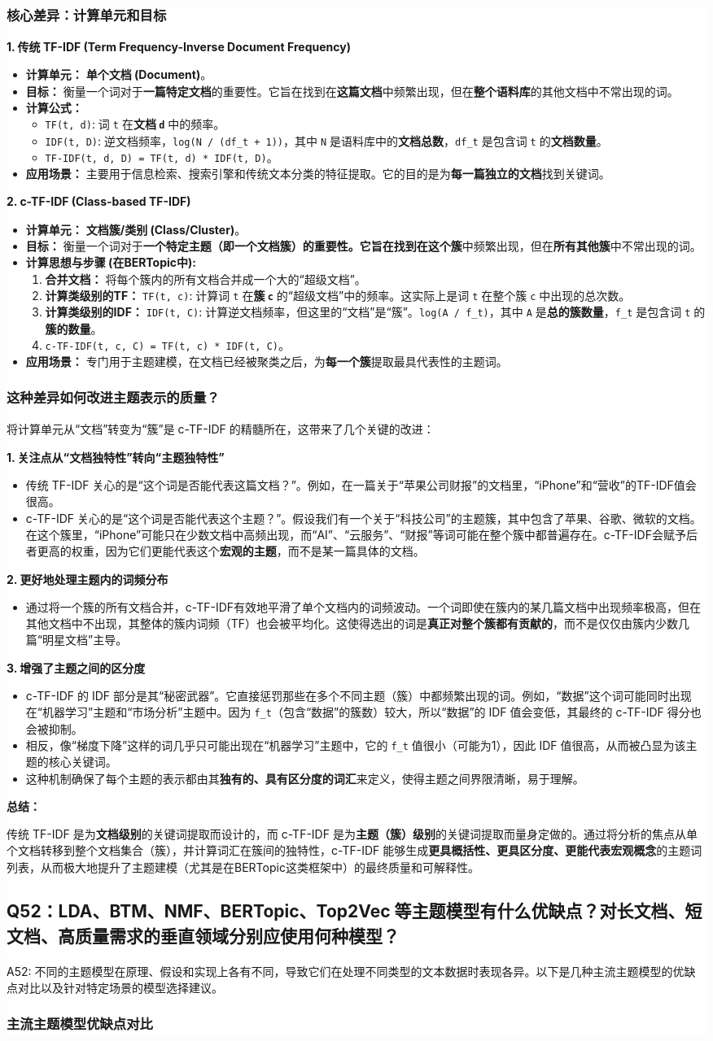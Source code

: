 ### 核心差异：计算单元和目标

**1. 传统 TF-IDF (Term Frequency-Inverse Document Frequency)**

*   **计算单元：** **单个文档 (Document)**。
*   **目标：** 衡量一个词对于**一篇特定文档**的重要性。它旨在找到在**这篇文档**中频繁出现，但在**整个语料库**的其他文档中不常出现的词。
*   **计算公式：**
    *   `TF(t, d)`: 词 `t` 在**文档 `d`** 中的频率。
    *   `IDF(t, D)`: 逆文档频率，`log(N / (df_t + 1))`，其中 `N` 是语料库中的**文档总数**，`df_t` 是包含词 `t` 的**文档数量**。
    *   `TF-IDF(t, d, D) = TF(t, d) * IDF(t, D)`。
*   **应用场景：** 主要用于信息检索、搜索引擎和传统文本分类的特征提取。它的目的是为**每一篇独立的文档**找到关键词。

**2. c-TF-IDF (Class-based TF-IDF)**

*   **计算单元：** **文档簇/类别 (Class/Cluster)**。
*   **目标：** 衡量一个词对于**一个特定主题（即一个文档簇）**的重要性。它旨在找到在**这个簇**中频繁出现，但在**所有其他簇**中不常出现的词。
*   **计算思想与步骤 (在BERTopic中):**
    1.  **合并文档：** 将每个簇内的所有文档合并成一个大的“超级文档”。
    2.  **计算类级别的TF：** `TF(t, c)`: 计算词 `t` 在**簇 `c`** 的“超级文档”中的频率。这实际上是词 `t` 在整个簇 `c` 中出现的总次数。
    3.  **计算类级别的IDF：** `IDF(t, C)`: 计算逆文档频率，但这里的“文档”是“簇”。`log(A / f_t)`，其中 `A` 是**总的簇数量**，`f_t` 是包含词 `t` 的**簇的数量**。
    4.  `c-TF-IDF(t, c, C) = TF(t, c) * IDF(t, C)`。
*   **应用场景：** 专门用于主题建模，在文档已经被聚类之后，为**每一个簇**提取最具代表性的主题词。

### 这种差异如何改进主题表示的质量？

将计算单元从“文档”转变为“簇”是 c-TF-IDF 的精髓所在，这带来了几个关键的改进：

**1. 关注点从“文档独特性”转向“主题独特性”**

*   传统 TF-IDF 关心的是“这个词是否能代表这篇文档？”。例如，在一篇关于“苹果公司财报”的文档里，“iPhone”和“营收”的TF-IDF值会很高。
*   c-TF-IDF 关心的是“这个词是否能代表这个主题？”。假设我们有一个关于“科技公司”的主题簇，其中包含了苹果、谷歌、微软的文档。在这个簇里，“iPhone”可能只在少数文档中高频出现，而“AI”、“云服务”、“财报”等词可能在整个簇中都普遍存在。c-TF-IDF会赋予后者更高的权重，因为它们更能代表这个**宏观的主题**，而不是某一篇具体的文档。

**2. 更好地处理主题内的词频分布**

*   通过将一个簇的所有文档合并，c-TF-IDF有效地平滑了单个文档内的词频波动。一个词即使在簇内的某几篇文档中出现频率极高，但在其他文档中不出现，其整体的簇内词频（TF）也会被平均化。这使得选出的词是**真正对整个簇都有贡献的**，而不是仅仅由簇内少数几篇“明星文档”主导。

**3. 增强了主题之间的区分度**

*   c-TF-IDF 的 IDF 部分是其“秘密武器”。它直接惩罚那些在多个不同主题（簇）中都频繁出现的词。例如，“数据”这个词可能同时出现在“机器学习”主题和“市场分析”主题中。因为 `f_t`（包含“数据”的簇数）较大，所以“数据”的 IDF 值会变低，其最终的 c-TF-IDF 得分也会被抑制。
*   相反，像“梯度下降”这样的词几乎只可能出现在“机器学习”主题中，它的 `f_t` 值很小（可能为1），因此 IDF 值很高，从而被凸显为该主题的核心关键词。
*   这种机制确保了每个主题的表示都由其**独有的、具有区分度的词汇**来定义，使得主题之间界限清晰，易于理解。

**总结：**

传统 TF-IDF 是为**文档级别**的关键词提取而设计的，而 c-TF-IDF 是为**主题（簇）级别**的关键词提取而量身定做的。通过将分析的焦点从单个文档转移到整个文档集合（簇），并计算词汇在簇间的独特性，c-TF-IDF 能够生成**更具概括性、更具区分度、更能代表宏观概念**的主题词列表，从而极大地提升了主题建模（尤其是在BERTopic这类框架中）的最终质量和可解释性。
## Q52：LDA、BTM、NMF、BERTopic、Top2Vec 等主题模型有什么优缺点？对长文档、短文档、高质量需求的垂直领域分别应使用何种模型？

A52: 不同的主题模型在原理、假设和实现上各有不同，导致它们在处理不同类型的文本数据时表现各异。以下是几种主流主题模型的优缺点对比以及针对特定场景的模型选择建议。

### 主流主题模型优缺点对比
